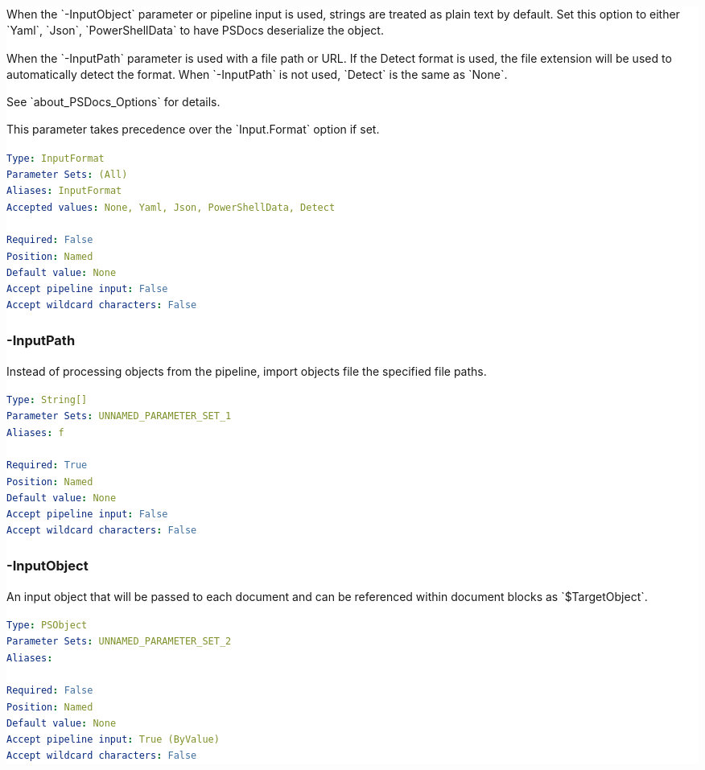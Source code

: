 When the \`-InputObject\` parameter or pipeline input is used, strings are treated as plain text by default.
Set this option to either \`Yaml\`, \`Json\`, \`PowerShellData\` to have PSDocs deserialize the object.

When the \`-InputPath\` parameter is used with a file path or URL.
If the Detect format is used, the file extension will be used to automatically detect the format.
When \`-InputPath\` is not used, \`Detect\` is the same as \`None\`.

See \`about_PSDocs_Options\` for details.

This parameter takes precedence over the \`Input.Format\` option if set.

```yaml
Type: InputFormat
Parameter Sets: (All)
Aliases: InputFormat
Accepted values: None, Yaml, Json, PowerShellData, Detect

Required: False
Position: Named
Default value: None
Accept pipeline input: False
Accept wildcard characters: False
```

### -InputPath
Instead of processing objects from the pipeline, import objects file the specified file paths.

```yaml
Type: String[]
Parameter Sets: UNNAMED_PARAMETER_SET_1
Aliases: f

Required: True
Position: Named
Default value: None
Accept pipeline input: False
Accept wildcard characters: False
```

### -InputObject
An input object that will be passed to each document and can be referenced within document blocks as \`$TargetObject\`.

```yaml
Type: PSObject
Parameter Sets: UNNAMED_PARAMETER_SET_2
Aliases:

Required: False
Position: Named
Default value: None
Accept pipeline input: True (ByValue)
Accept wildcard characters: False
```
